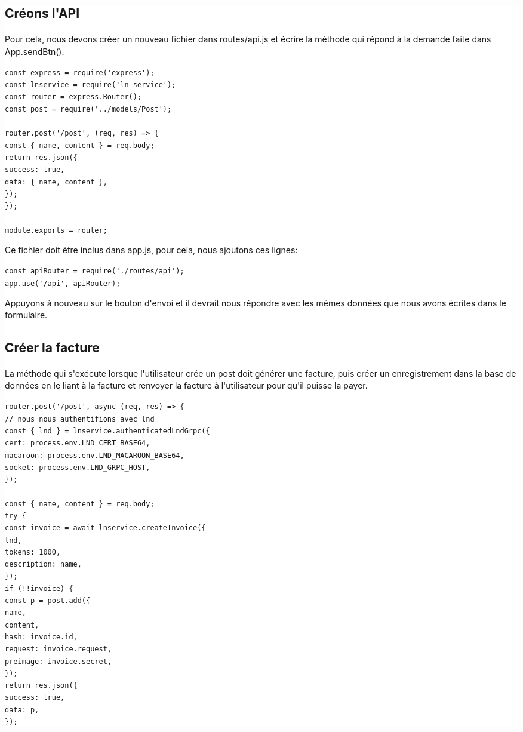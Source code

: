 ## Créons l'API

Pour cela, nous devons créer un nouveau fichier dans routes/api.js et écrire la méthode qui répond à la demande faite dans App.sendBtn().

```
const express = require('express');
const lnservice = require('ln-service');
const router = express.Router();
const post = require('../models/Post');

router.post('/post', (req, res) => {
const { name, content } = req.body;
return res.json({
success: true,
data: { name, content },
});
});

module.exports = router;
```

Ce fichier doit être inclus dans app.js, pour cela, nous ajoutons ces lignes:

```
const apiRouter = require('./routes/api');
app.use('/api', apiRouter);
```

Appuyons à nouveau sur le bouton d'envoi et il devrait nous répondre avec les mêmes données que nous avons écrites dans le formulaire.

## Créer la facture

La méthode qui s'exécute lorsque l'utilisateur crée un post doit générer une facture, puis créer un enregistrement dans la base de données en le liant à la facture et renvoyer la facture à l'utilisateur pour qu'il puisse la payer.

```
router.post('/post', async (req, res) => {
// nous nous authentifions avec lnd
const { lnd } = lnservice.authenticatedLndGrpc({
cert: process.env.LND_CERT_BASE64,
macaroon: process.env.LND_MACAROON_BASE64,
socket: process.env.LND_GRPC_HOST,
});

const { name, content } = req.body;
try {
const invoice = await lnservice.createInvoice({
lnd,
tokens: 1000,
description: name,
});
if (!!invoice) {
const p = post.add({
name,
content,
hash: invoice.id,
request: invoice.request,
preimage: invoice.secret,
});
return res.json({
success: true,
data: p,
});
```